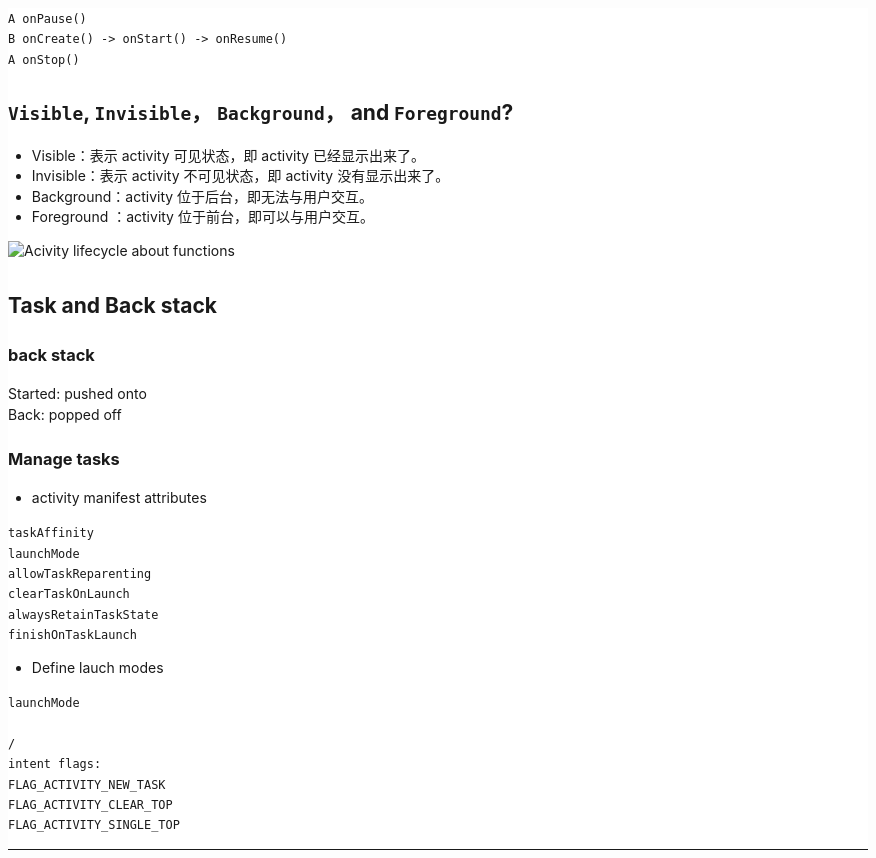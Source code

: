 ```
A onPause()
B onCreate() -> onStart() -> onResume()
A onStop()
```

## `Visible`, `Invisible`， `Background`， and `Foreground`?

- Visible：表示 activity 可见状态，即 activity 已经显示出来了。
- Invisible：表示 activity 不可见状态，即 activity 没有显示出来了。
- Background：activity 位于后台，即无法与用户交互。
- Foreground ：activity 位于前台，即可以与用户交互。

![Acivity lifecycle about functions](https://YingVickyCao.github.io/img/android/app_component/activity/life_cycle/activity_lifecycle_func_list.jpg)

## Task and Back stack

### back stack

Started: pushed onto  
Back: popped off

### Manage tasks

- activity manifest attributes

```
taskAffinity
launchMode
allowTaskReparenting
clearTaskOnLaunch
alwaysRetainTaskState
finishOnTaskLaunch
```

- Define lauch modes

```
launchMode

/
intent flags:
FLAG_ACTIVITY_NEW_TASK
FLAG_ACTIVITY_CLEAR_TOP
FLAG_ACTIVITY_SINGLE_TOP
```

---
